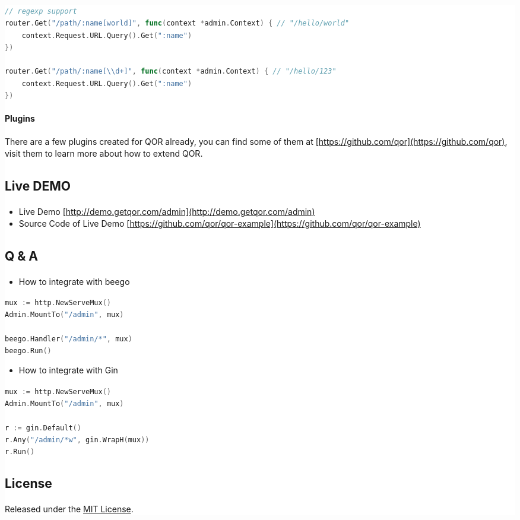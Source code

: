```go
// regexp support
router.Get("/path/:name[world]", func(context *admin.Context) { // "/hello/world"
    context.Request.URL.Query().Get(":name")
})

router.Get("/path/:name[\\d+]", func(context *admin.Context) { // "/hello/123"
    context.Request.URL.Query().Get(":name")
})
```

#### Plugins

There are a few plugins created for QOR already, you can find some of them at [https://github.com/qor](https://github.com/qor), visit them to learn more about how to extend QOR.

## Live DEMO

* Live Demo [http://demo.getqor.com/admin](http://demo.getqor.com/admin)
* Source Code of Live Demo [https://github.com/qor/qor-example](https://github.com/qor/qor-example)

## Q & A

* How to integrate with beego

```go
mux := http.NewServeMux()
Admin.MountTo("/admin", mux)

beego.Handler("/admin/*", mux)
beego.Run()
```

* How to integrate with Gin

```go
mux := http.NewServeMux()
Admin.MountTo("/admin", mux)

r := gin.Default()
r.Any("/admin/*w", gin.WrapH(mux))
r.Run()
```

## License

Released under the [MIT License](http://opensource.org/licenses/MIT).
